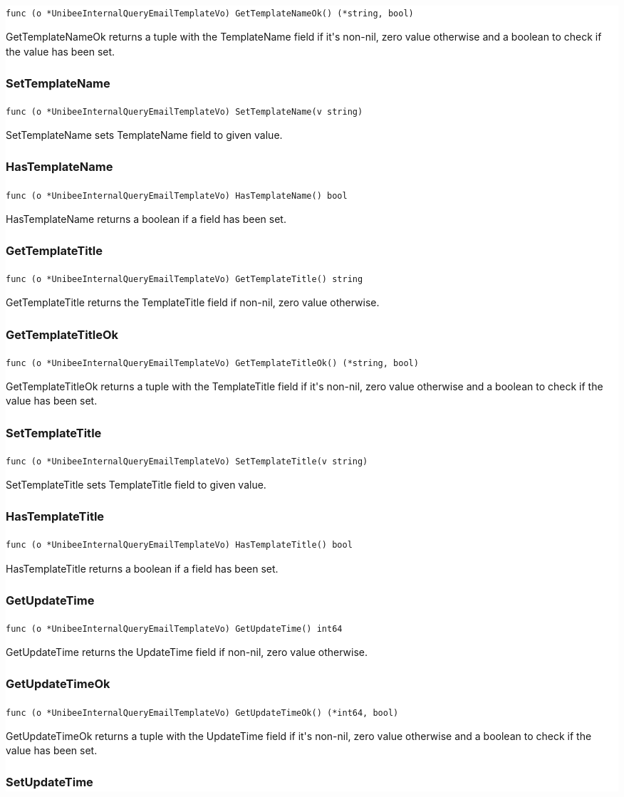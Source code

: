 `func (o *UnibeeInternalQueryEmailTemplateVo) GetTemplateNameOk() (*string, bool)`

GetTemplateNameOk returns a tuple with the TemplateName field if it's non-nil, zero value otherwise
and a boolean to check if the value has been set.

### SetTemplateName

`func (o *UnibeeInternalQueryEmailTemplateVo) SetTemplateName(v string)`

SetTemplateName sets TemplateName field to given value.

### HasTemplateName

`func (o *UnibeeInternalQueryEmailTemplateVo) HasTemplateName() bool`

HasTemplateName returns a boolean if a field has been set.

### GetTemplateTitle

`func (o *UnibeeInternalQueryEmailTemplateVo) GetTemplateTitle() string`

GetTemplateTitle returns the TemplateTitle field if non-nil, zero value otherwise.

### GetTemplateTitleOk

`func (o *UnibeeInternalQueryEmailTemplateVo) GetTemplateTitleOk() (*string, bool)`

GetTemplateTitleOk returns a tuple with the TemplateTitle field if it's non-nil, zero value otherwise
and a boolean to check if the value has been set.

### SetTemplateTitle

`func (o *UnibeeInternalQueryEmailTemplateVo) SetTemplateTitle(v string)`

SetTemplateTitle sets TemplateTitle field to given value.

### HasTemplateTitle

`func (o *UnibeeInternalQueryEmailTemplateVo) HasTemplateTitle() bool`

HasTemplateTitle returns a boolean if a field has been set.

### GetUpdateTime

`func (o *UnibeeInternalQueryEmailTemplateVo) GetUpdateTime() int64`

GetUpdateTime returns the UpdateTime field if non-nil, zero value otherwise.

### GetUpdateTimeOk

`func (o *UnibeeInternalQueryEmailTemplateVo) GetUpdateTimeOk() (*int64, bool)`

GetUpdateTimeOk returns a tuple with the UpdateTime field if it's non-nil, zero value otherwise
and a boolean to check if the value has been set.

### SetUpdateTime
